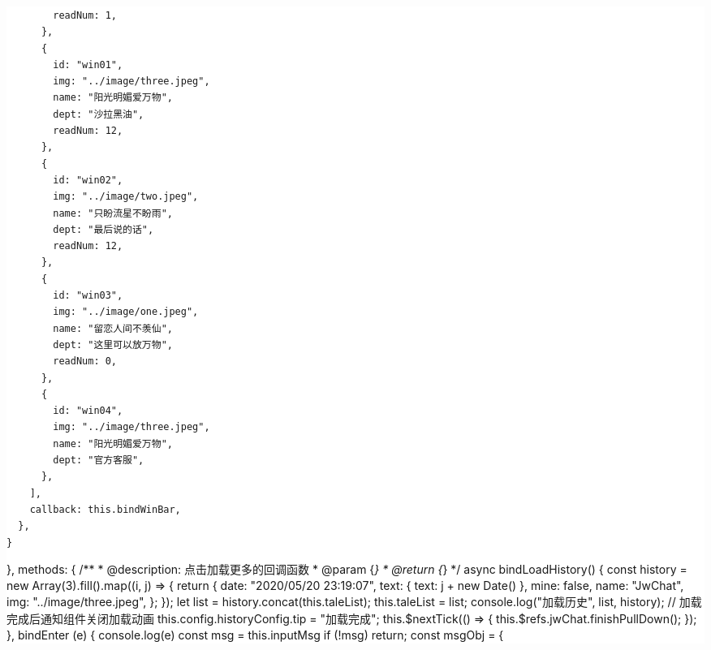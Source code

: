             readNum: 1,
          },
          {
            id: "win01",
            img: "../image/three.jpeg",
            name: "阳光明媚爱万物",
            dept: "沙拉黑油",
            readNum: 12,
          },
          {
            id: "win02",
            img: "../image/two.jpeg",
            name: "只盼流星不盼雨",
            dept: "最后说的话",
            readNum: 12,
          },
          {
            id: "win03",
            img: "../image/one.jpeg",
            name: "留恋人间不羡仙",
            dept: "这里可以放万物",
            readNum: 0,
          },
          {
            id: "win04",
            img: "../image/three.jpeg",
            name: "阳光明媚爱万物",
            dept: "官方客服",
          },
        ],
        callback: this.bindWinBar,
      },
    }
  },
  methods: {
    /**
     * @description: 点击加载更多的回调函数
     * @param {*}
     * @return {*}
     */
    async bindLoadHistory() {
      const history = new Array(3).fill().map((i, j) => {
        return {
          date: "2020/05/20 23:19:07",
          text: { text: j + new Date() },
          mine: false,
          name: "JwChat",
          img: "../image/three.jpeg",
        };
      });
      let list = history.concat(this.taleList);
      this.taleList = list;
      console.log("加载历史", list, history);
      //  加载完成后通知组件关闭加载动画
      this.config.historyConfig.tip = "加载完成";
      this.$nextTick(() => {
        this.$refs.jwChat.finishPullDown();
      });
    },
    bindEnter (e) {
      console.log(e)
      const msg = this.inputMsg
      if (!msg) return;
      const msgObj = {